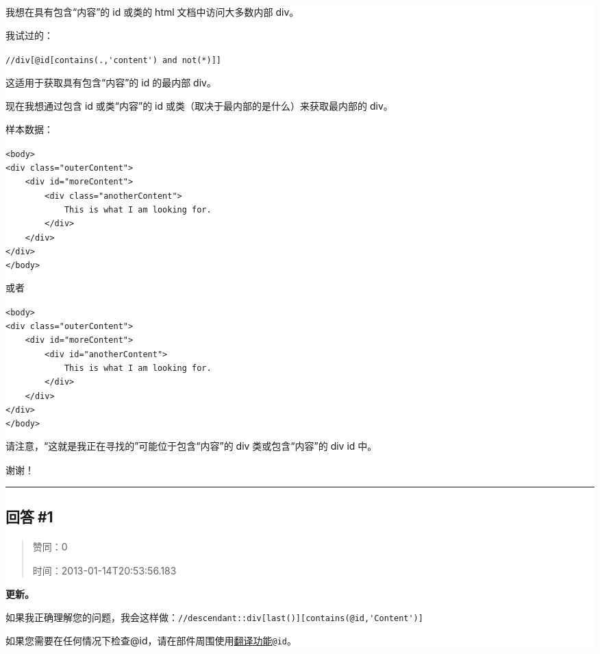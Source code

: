 我想在具有包含“内容”的 id 或类的 html 文档中访问大多数内部 div。

我试过的：

```
//div[@id[contains(.,'content') and not(*)]] 
```

这适用于获取具有包含“内容”的 id 的最内部 div。

现在我想通过包含 id 或类“内容”的 id 或类（取决于最内部的是什么）来获取最内部的 div。

样本数据：

```
<body>
<div class="outerContent">
    <div id="moreContent">
        <div class="anotherContent">
            This is what I am looking for.
        </div>
    </div>
</div>
</body> 
```

或者

```
<body>
<div class="outerContent">
    <div id="moreContent">
        <div id="anotherContent">
            This is what I am looking for.
        </div>
    </div>
</div>
</body> 
```

请注意，“这就是我正在寻找的”可能位于包含“内容”的 div 类或包含“内容”的 div id 中。

谢谢！

* * *

## 回答 #1

> 赞同：0
> 
> 时间：2013-01-14T20:53:56.183

**更新。**

如果我正确理解您的问题，我会这样做：`//descendant::div[last()][contains(@id,'Content')]`

如果您需要在任何情况下检查@id，请在部件周围使用[翻译功能](https://stackoverflow.com/questions/9804281/selectnodes-with-xpath-ignoring-cases/9805020#9805020)`@id`。
